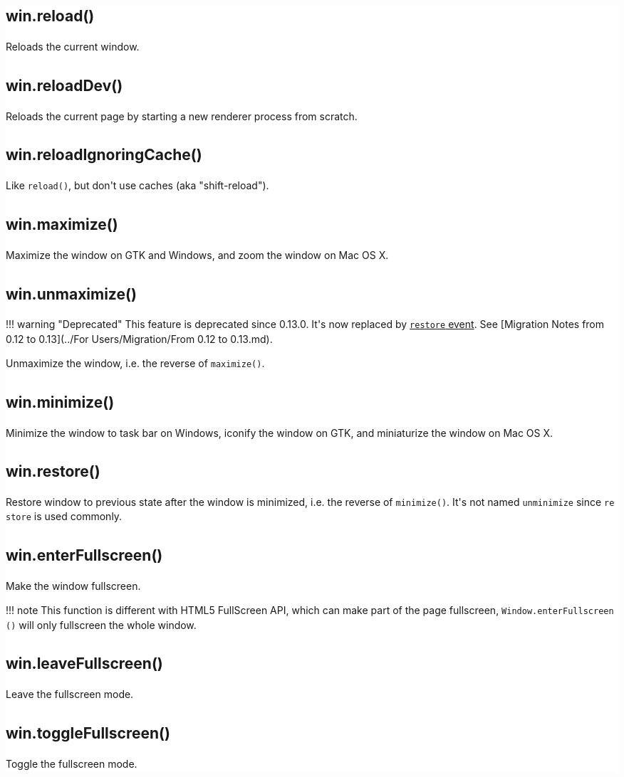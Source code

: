 ## win.reload()

Reloads the current window.

## win.reloadDev()

Reloads the current page by starting a new renderer process from scratch.

## win.reloadIgnoringCache()

Like `reload()`, but don't use caches (aka "shift-reload").

## win.maximize()

Maximize the window on GTK and Windows, and zoom the window on Mac OS X.

## win.unmaximize()

!!! warning "Deprecated"
    This feature is deprecated since 0.13.0. It's now replaced by [`restore` event](#event-restore). See [Migration Notes from 0.12 to 0.13](../For Users/Migration/From 0.12 to 0.13.md).

Unmaximize the window, i.e. the reverse of `maximize()`.

## win.minimize()

Minimize the window to task bar on Windows, iconify the window on GTK, and miniaturize the window on Mac OS X.

## win.restore()

Restore window to previous state after the window is minimized, i.e. the reverse of `minimize()`. It's not named `unminimize` since `restore` is used commonly.

## win.enterFullscreen()

Make the window fullscreen.

!!! note
    This function is different with HTML5 FullScreen API, which can make part of the page fullscreen, `Window.enterFullscreen()` will only fullscreen the whole window.

## win.leaveFullscreen()

Leave the fullscreen mode.

## win.toggleFullscreen()

Toggle the fullscreen mode.
